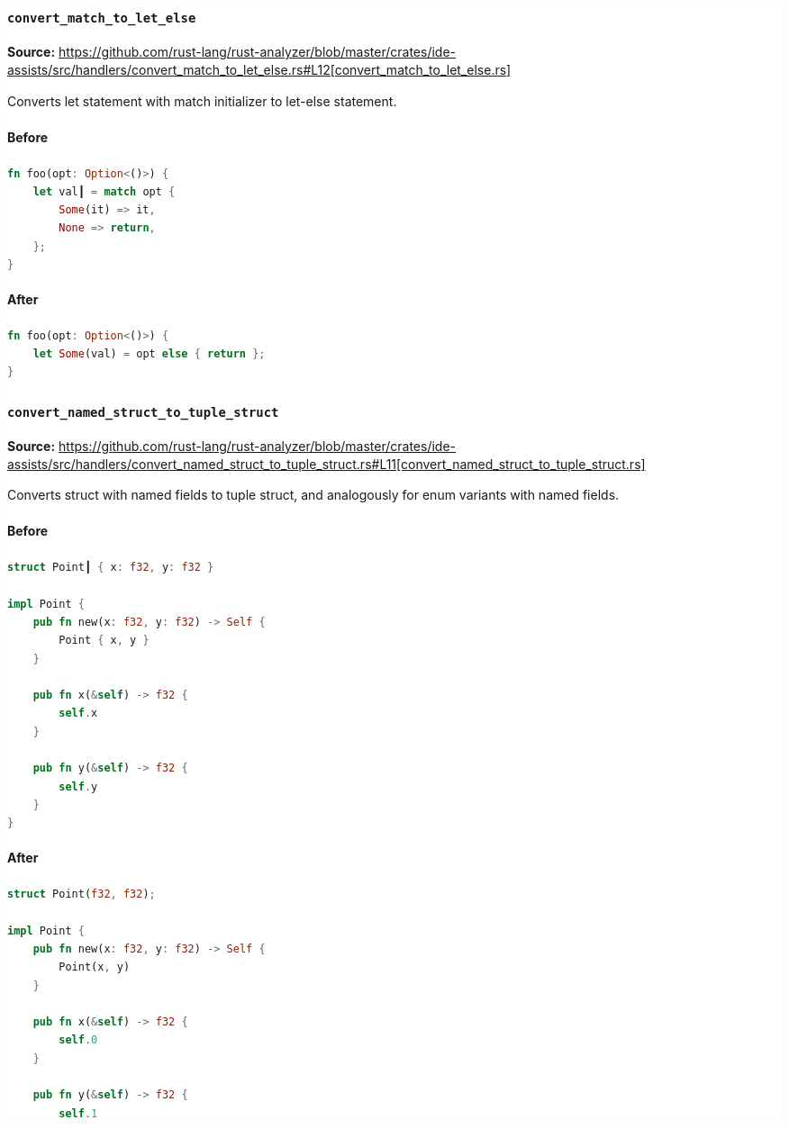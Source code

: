 
### `convert_match_to_let_else`
**Source:** https://github.com/rust-lang/rust-analyzer/blob/master/crates/ide-assists/src/handlers/convert_match_to_let_else.rs#L12[convert_match_to_let_else.rs]

Converts let statement with match initializer to let-else statement.

#### Before
```rust
fn foo(opt: Option<()>) {
    let val┃ = match opt {
        Some(it) => it,
        None => return,
    };
}
```

#### After
```rust
fn foo(opt: Option<()>) {
    let Some(val) = opt else { return };
}
```


### `convert_named_struct_to_tuple_struct`
**Source:** https://github.com/rust-lang/rust-analyzer/blob/master/crates/ide-assists/src/handlers/convert_named_struct_to_tuple_struct.rs#L11[convert_named_struct_to_tuple_struct.rs]

Converts struct with named fields to tuple struct, and analogously for enum variants with named
fields.

#### Before
```rust
struct Point┃ { x: f32, y: f32 }

impl Point {
    pub fn new(x: f32, y: f32) -> Self {
        Point { x, y }
    }

    pub fn x(&self) -> f32 {
        self.x
    }

    pub fn y(&self) -> f32 {
        self.y
    }
}
```

#### After
```rust
struct Point(f32, f32);

impl Point {
    pub fn new(x: f32, y: f32) -> Self {
        Point(x, y)
    }

    pub fn x(&self) -> f32 {
        self.0
    }

    pub fn y(&self) -> f32 {
        self.1
```